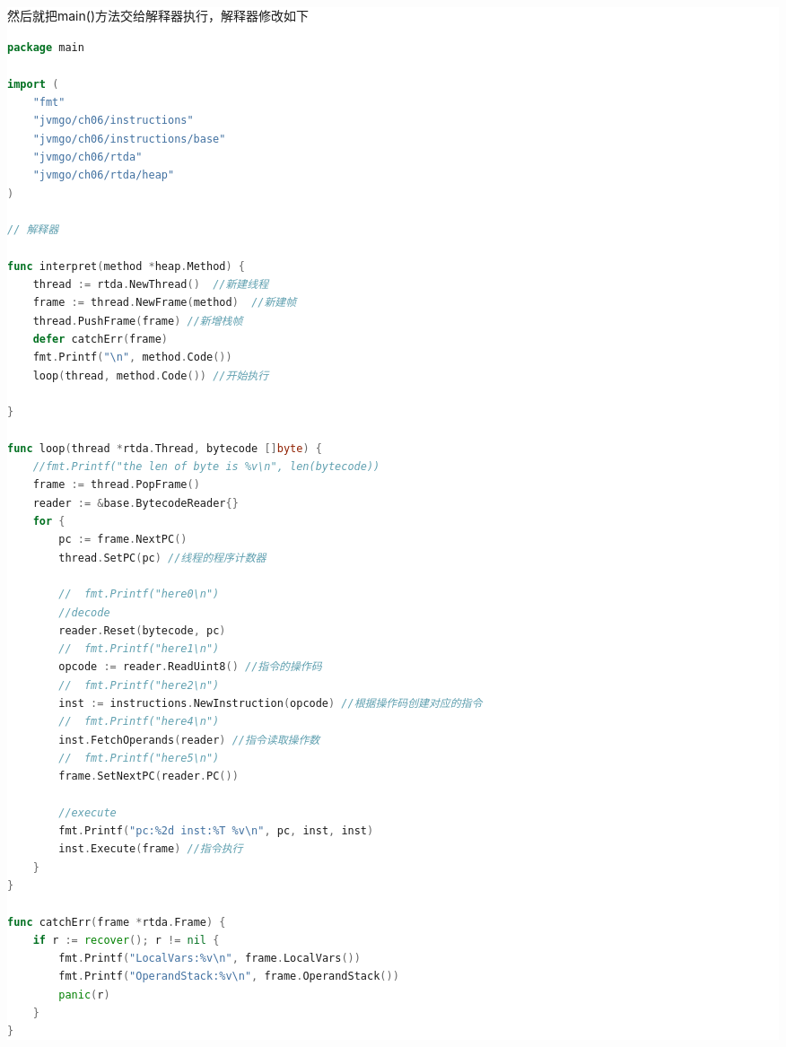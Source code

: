 然后就把main()方法交给解释器执行，解释器修改如下

```go
package main

import (
	"fmt"
	"jvmgo/ch06/instructions"
	"jvmgo/ch06/instructions/base"
	"jvmgo/ch06/rtda"
	"jvmgo/ch06/rtda/heap"
)

// 解释器

func interpret(method *heap.Method) {
	thread := rtda.NewThread()  //新建线程
	frame := thread.NewFrame(method)  //新建帧
	thread.PushFrame(frame) //新增栈帧
	defer catchErr(frame)
	fmt.Printf("\n", method.Code())
	loop(thread, method.Code()) //开始执行

}

func loop(thread *rtda.Thread, bytecode []byte) {
	//fmt.Printf("the len of byte is %v\n", len(bytecode))
	frame := thread.PopFrame()
	reader := &base.BytecodeReader{}
	for {
		pc := frame.NextPC()
		thread.SetPC(pc) //线程的程序计数器

		//	fmt.Printf("here0\n")
		//decode
		reader.Reset(bytecode, pc)
		//	fmt.Printf("here1\n")
		opcode := reader.ReadUint8() //指令的操作码
		//	fmt.Printf("here2\n")
		inst := instructions.NewInstruction(opcode) //根据操作码创建对应的指令
		//	fmt.Printf("here4\n")
		inst.FetchOperands(reader) //指令读取操作数
		//	fmt.Printf("here5\n")
		frame.SetNextPC(reader.PC())

		//execute
		fmt.Printf("pc:%2d inst:%T %v\n", pc, inst, inst)
		inst.Execute(frame) //指令执行
	}
}

func catchErr(frame *rtda.Frame) {
	if r := recover(); r != nil {
		fmt.Printf("LocalVars:%v\n", frame.LocalVars())
		fmt.Printf("OperandStack:%v\n", frame.OperandStack())
		panic(r)
	}
}

```
